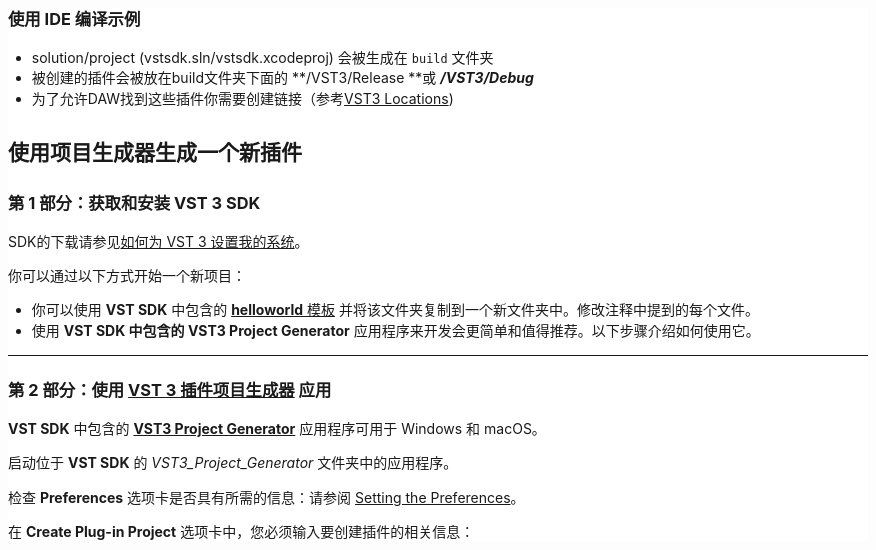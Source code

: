 

### 使用 IDE 编译示例

- solution/project (vstsdk.sln/vstsdk.xcodeproj) 会被生成在 `build` 文件夹
- 被创建的插件会被放在build文件夹下面的 **/VST3/Release **或 ***/VST3/Debug***
- 为了允许DAW找到这些插件你需要创建链接（参考[VST3 Locations](https://developer.steinberg.help/pages/viewpage.action?pageId=9798275))



## 使用项目生成器生成一个新插件

### 第 1 部分：获取和安装 VST 3 SDK

SDK的下载请参见[如何为 VST 3 设置我的系统](https://developer.steinberg.help/display/VST/How+to+set+up+my+system+for+VST+3)。

你可以通过以下方式开始一个新项目：

- 你可以使用 **VST SDK** 中包含的 [**helloworld** 模板](https://developer.steinberg.help/display/VST/Creating+a+plug-in+from+the+Helloworld+template) 并将该文件夹复制到一个新文件夹中。修改注释中提到的每个文件。
- 使用 **VST SDK 中包含的 VST3 Project Generator** 应用程序来开发会更简单和值得推荐。以下步骤介绍如何使用它。



------

### 第 2 部分：使用 [VST 3 插件**项目生成器**](https://developer.steinberg.help/display/VST/VST+3+Project+Generator) 应用

**VST SDK** 中包含的 [**VST3 Project Generator**](https://developer.steinberg.help/display/VST/VST+3+Project+Generator) 应用程序可用于 Windows 和 macOS。

启动位于 **VST SDK** 的 *VST3_Project_Generator* 文件夹中的应用程序。

检查 **Preferences** 选项卡是否具有所需的信息：请参阅 [Setting the Preferences](https://developer.steinberg.help/display/VST/VST+3+Project+Generator#VST3ProjectGenerator-SettingthePreferences)。

在 **Create Plug-in Project** 选项卡中，您必须输入要创建插件的相关信息：


